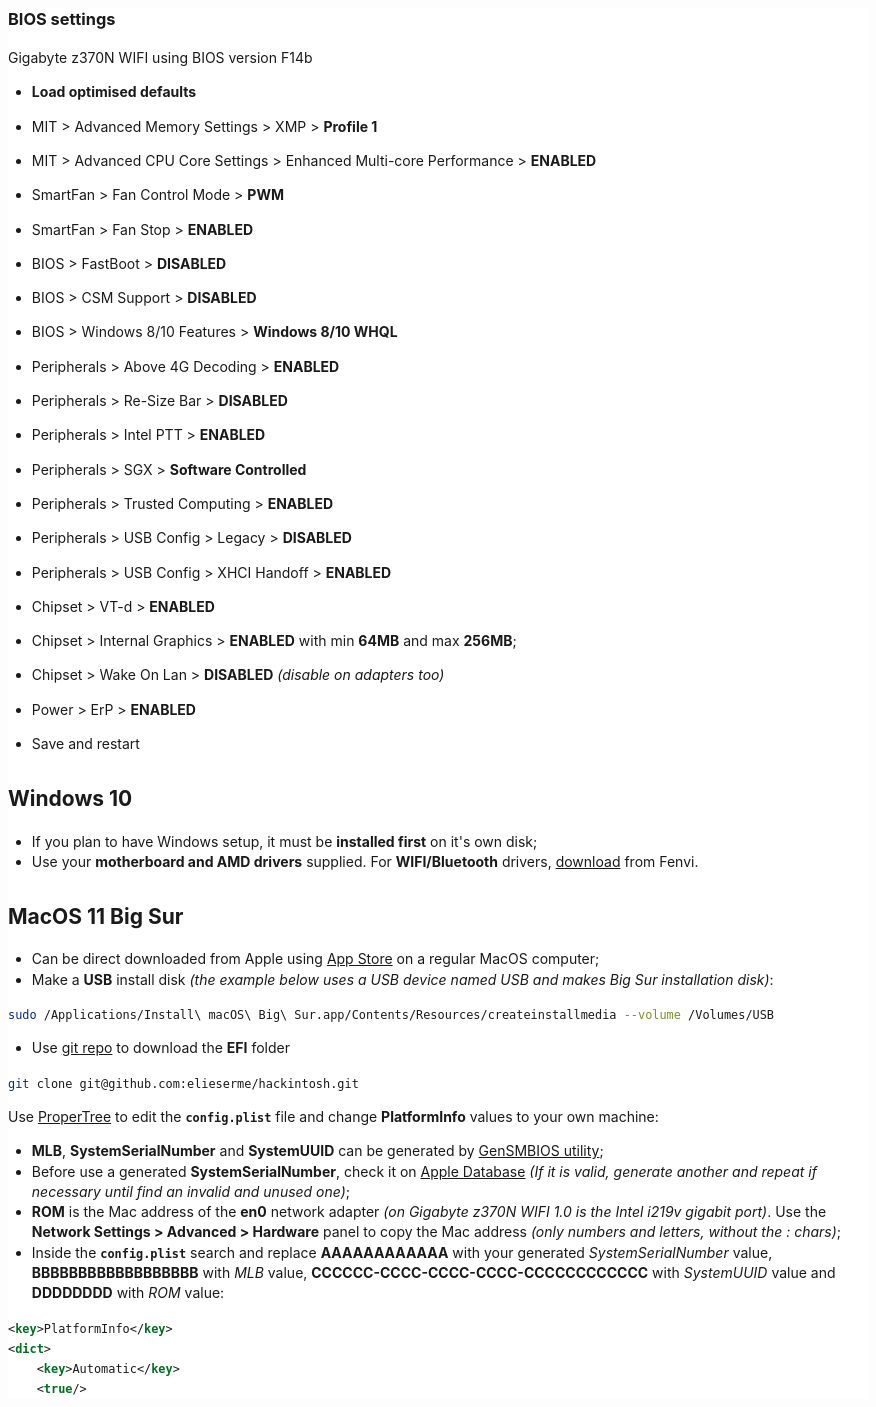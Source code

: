 ### BIOS settings

Gigabyte z370N WIFI using BIOS version F14b

- **Load optimised defaults**
- MIT &gt; Advanced Memory Settings &gt; XMP &gt; **Profile 1**
- MIT &gt; Advanced CPU Core Settings &gt; Enhanced Multi-core Performance &gt; **ENABLED**

- SmartFan &gt; Fan Control Mode &gt; **PWM**
- SmartFan &gt; Fan Stop &gt; **ENABLED**
- BIOS &gt; FastBoot &gt; **DISABLED**
- BIOS &gt; CSM Support &gt; **DISABLED**
- BIOS &gt; Windows 8/10 Features &gt; **Windows 8/10 WHQL**
- Peripherals &gt; Above 4G Decoding &gt; **ENABLED**
- Peripherals &gt; Re-Size Bar &gt; **DISABLED**
- Peripherals &gt; Intel PTT &gt; **ENABLED**
- Peripherals &gt; SGX &gt; **Software Controlled**
- Peripherals &gt; Trusted Computing &gt; **ENABLED**
- Peripherals &gt; USB Config &gt; Legacy &gt; **DISABLED**
- Peripherals &gt; USB Config &gt; XHCI Handoff &gt; **ENABLED**
- Chipset &gt; VT-d &gt; **ENABLED**
- Chipset &gt; Internal Graphics &gt; **ENABLED** with min **64MB** and max **256MB**; 
- Chipset &gt; Wake On Lan &gt; **DISABLED** _(disable on adapters too)_
- Power &gt; ErP &gt; **ENABLED**
- Save and restart

## Windows 10

- If you plan to have Windows setup, it must be **installed first** on it's own disk;
- Use your **motherboard and AMD drivers** supplied. For **WIFI/Bluetooth** drivers, [download](http://en.fenvi.com/en/download_zx.php) from Fenvi.

## MacOS 11 Big Sur

- Can be direct downloaded from Apple using [App Store](https://apps.apple.com/br/app/macos-big-sur/id1526878132?mt=12) on a regular MacOS computer; 
- Make a **USB** install disk _(the example below uses a USB device named USB and makes Big Sur installation disk)_:
```bash
sudo /Applications/Install\ macOS\ Big\ Sur.app/Contents/Resources/createinstallmedia --volume /Volumes/USB
```
- Use [git repo](https://github.com/elieserme/hackintosh/) to download the **EFI** folder 

```bash
git clone git@github.com:elieserme/hackintosh.git
```

Use [ProperTree](https://github.com/corpnewt/ProperTree) to edit the **`config.plist`** file and change **PlatformInfo** values to your own machine:
- **MLB**, **SystemSerialNumber** and **SystemUUID** can be generated by [GenSMBIOS utility](https://github.com/corpnewt/GenSMBIOS);
- Before use a generated **SystemSerialNumber**, check it on [Apple Database](https://checkcoverage.apple.com) _(If it is valid, generate another and repeat if necessary until find an invalid and unused one)_; 
- **ROM** is the Mac address of the **en0** network adapter _(on Gigabyte z370N WIFI 1.0 is the Intel i219v gigabit port)_. Use the **Network Settings > Advanced > Hardware** panel to copy the Mac address _(only numbers and letters, without the : chars)_;
- Inside the **`config.plist`** search and replace **AAAAAAAAAAAA** with your generated _SystemSerialNumber_ value, **BBBBBBBBBBBBBBBBBB** with _MLB_ value, **CCCCCC-CCCC-CCCC-CCCC-CCCCCCCCCCCC** with _SystemUUID_ value and **DDDDDDDD** with _ROM_ value:
```xml
<key>PlatformInfo</key>
<dict>
	<key>Automatic</key>
	<true/>
```